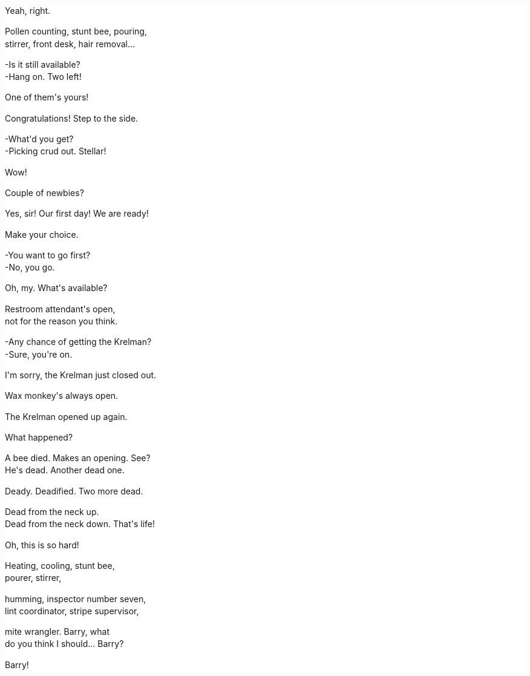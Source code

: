 Yeah, right.

Pollen counting, stunt bee, pouring,  
stirrer, front desk, hair removal...

-Is it still available?  
-Hang on. Two left!

One of them's yours!

Congratulations! Step to the side.

-What'd you get?  
-Picking crud out. Stellar!

Wow!

Couple of newbies?

Yes, sir! Our first day! We are ready!

Make your choice.

-You want to go first?  
-No, you go.

Oh, my. What's available?

Restroom attendant's open,  
not for the reason you think.

-Any chance of getting the Krelman?  
-Sure, you're on.

I'm sorry, the Krelman just closed out.

Wax monkey's always open.

The Krelman opened up again.

What happened?

A bee died. Makes an opening. See?  
He's dead. Another dead one.

Deady. Deadified. Two more dead.

Dead from the neck up.  
Dead from the neck down. That's life!

Oh, this is so hard!

Heating, cooling, stunt bee,  
pourer, stirrer,

humming, inspector number seven,  
lint coordinator, stripe supervisor,

mite wrangler. Barry, what  
do you think I should... Barry?

Barry!
